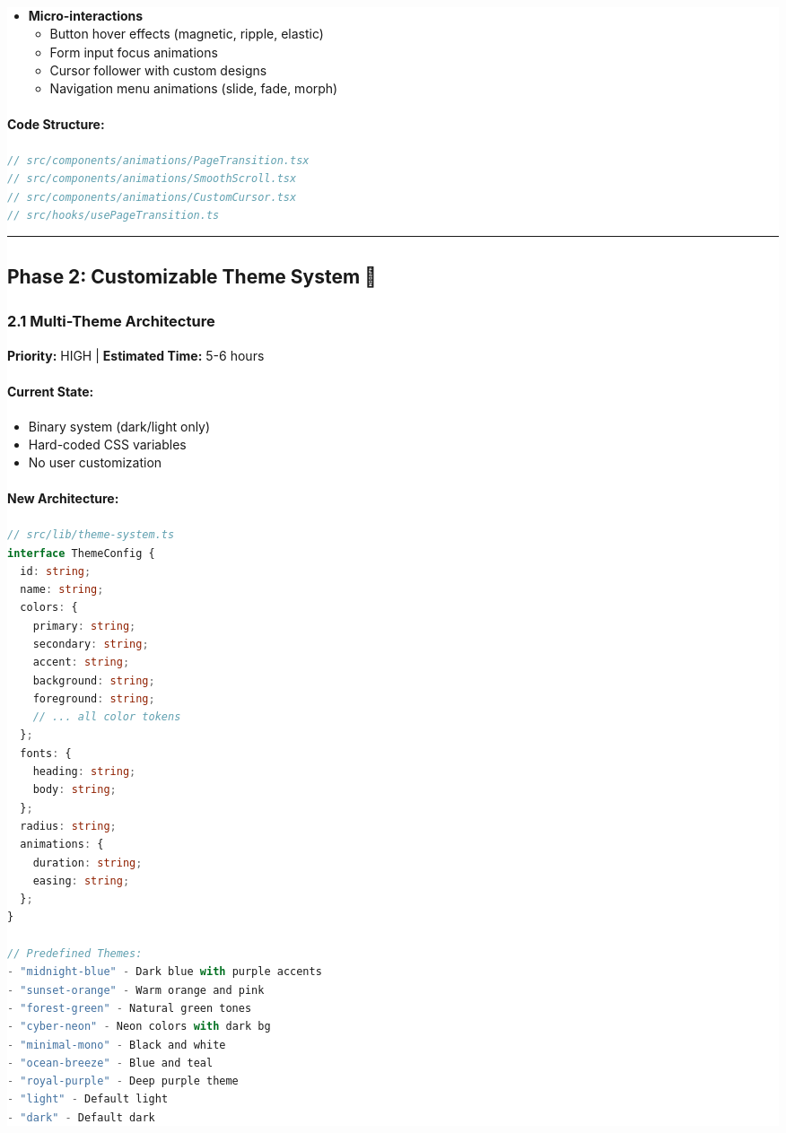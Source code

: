 -   **Micro-interactions**
    -   Button hover effects (magnetic, ripple, elastic)
    -   Form input focus animations
    -   Cursor follower with custom designs
    -   Navigation menu animations (slide, fade, morph)

#### Code Structure:

```typescript
// src/components/animations/PageTransition.tsx
// src/components/animations/SmoothScroll.tsx
// src/components/animations/CustomCursor.tsx
// src/hooks/usePageTransition.ts
```

---

## Phase 2: Customizable Theme System 🎨

### 2.1 Multi-Theme Architecture

**Priority:** HIGH | **Estimated Time:** 5-6 hours

#### Current State:

-   Binary system (dark/light only)
-   Hard-coded CSS variables
-   No user customization

#### New Architecture:

```typescript
// src/lib/theme-system.ts
interface ThemeConfig {
  id: string;
  name: string;
  colors: {
    primary: string;
    secondary: string;
    accent: string;
    background: string;
    foreground: string;
    // ... all color tokens
  };
  fonts: {
    heading: string;
    body: string;
  };
  radius: string;
  animations: {
    duration: string;
    easing: string;
  };
}

// Predefined Themes:
- "midnight-blue" - Dark blue with purple accents
- "sunset-orange" - Warm orange and pink
- "forest-green" - Natural green tones
- "cyber-neon" - Neon colors with dark bg
- "minimal-mono" - Black and white
- "ocean-breeze" - Blue and teal
- "royal-purple" - Deep purple theme
- "light" - Default light
- "dark" - Default dark
```